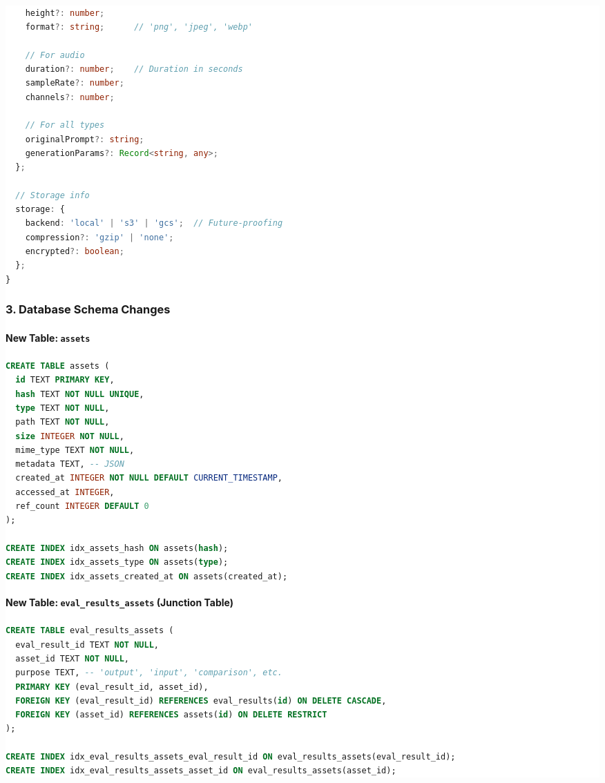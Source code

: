 ```typescript
    height?: number;
    format?: string;      // 'png', 'jpeg', 'webp'
    
    // For audio
    duration?: number;    // Duration in seconds
    sampleRate?: number;
    channels?: number;
    
    // For all types
    originalPrompt?: string;
    generationParams?: Record<string, any>;
  };
  
  // Storage info
  storage: {
    backend: 'local' | 's3' | 'gcs';  // Future-proofing
    compression?: 'gzip' | 'none';
    encrypted?: boolean;
  };
}
```

### 3. Database Schema Changes

#### New Table: `assets`

```sql
CREATE TABLE assets (
  id TEXT PRIMARY KEY,
  hash TEXT NOT NULL UNIQUE,
  type TEXT NOT NULL,
  path TEXT NOT NULL,
  size INTEGER NOT NULL,
  mime_type TEXT NOT NULL,
  metadata TEXT, -- JSON
  created_at INTEGER NOT NULL DEFAULT CURRENT_TIMESTAMP,
  accessed_at INTEGER,
  ref_count INTEGER DEFAULT 0
);

CREATE INDEX idx_assets_hash ON assets(hash);
CREATE INDEX idx_assets_type ON assets(type);
CREATE INDEX idx_assets_created_at ON assets(created_at);
```

#### New Table: `eval_results_assets` (Junction Table)

```sql
CREATE TABLE eval_results_assets (
  eval_result_id TEXT NOT NULL,
  asset_id TEXT NOT NULL,
  purpose TEXT, -- 'output', 'input', 'comparison', etc.
  PRIMARY KEY (eval_result_id, asset_id),
  FOREIGN KEY (eval_result_id) REFERENCES eval_results(id) ON DELETE CASCADE,
  FOREIGN KEY (asset_id) REFERENCES assets(id) ON DELETE RESTRICT
);

CREATE INDEX idx_eval_results_assets_eval_result_id ON eval_results_assets(eval_result_id);
CREATE INDEX idx_eval_results_assets_asset_id ON eval_results_assets(asset_id);
```
